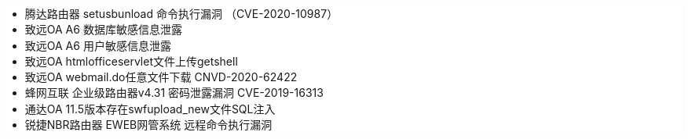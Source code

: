 * 腾达路由器 setusbunload 命令执行漏洞 （CVE-2020-10987）
* 致远OA A6 数据库敏感信息泄露
* 致远OA A6 用户敏感信息泄露
* 致远OA htmlofficeservlet文件上传getshell
* 致远OA webmail.do任意文件下载 CNVD-2020-62422
* 蜂网互联 企业级路由器v4.31 密码泄露漏洞 CVE-2019-16313
* 通达OA 11.5版本存在swfupload_new文件SQL注入
* 锐捷NBR路由器 EWEB网管系统 远程命令执行漏洞




